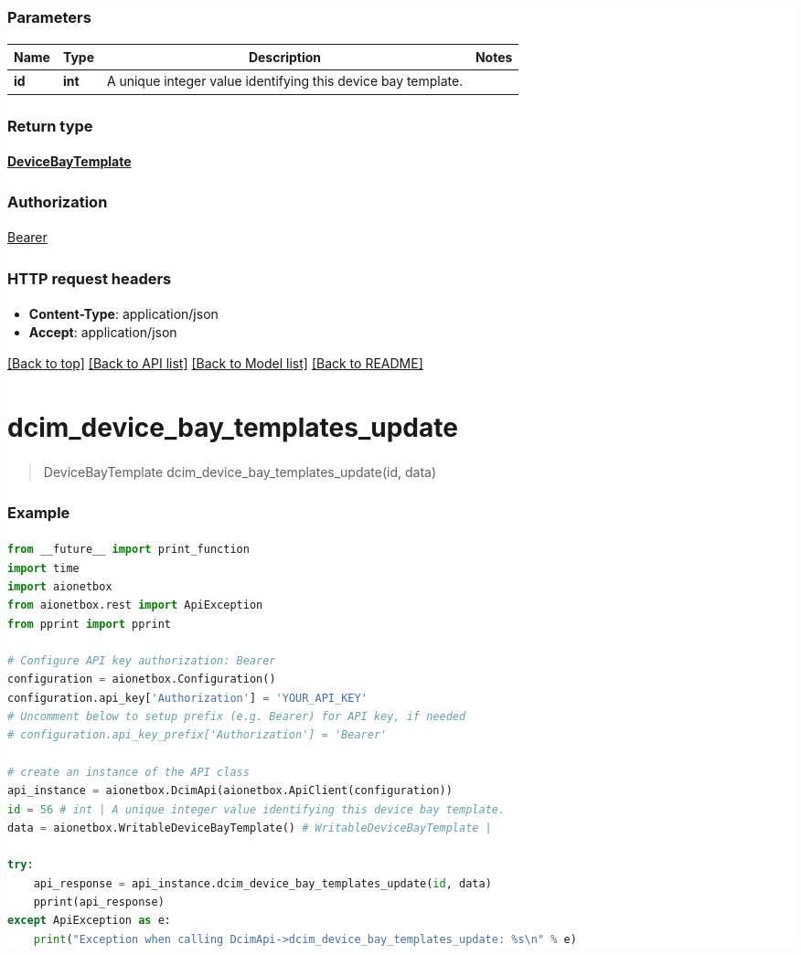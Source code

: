 ### Parameters

Name | Type | Description  | Notes
------------- | ------------- | ------------- | -------------
 **id** | **int**| A unique integer value identifying this device bay template. | 

### Return type

[**DeviceBayTemplate**](DeviceBayTemplate.md)

### Authorization

[Bearer](../README.md#Bearer)

### HTTP request headers

 - **Content-Type**: application/json
 - **Accept**: application/json

[[Back to top]](#) [[Back to API list]](../README.md#documentation-for-api-endpoints) [[Back to Model list]](../README.md#documentation-for-models) [[Back to README]](../README.md)

# **dcim_device_bay_templates_update**
> DeviceBayTemplate dcim_device_bay_templates_update(id, data)





### Example
```python
from __future__ import print_function
import time
import aionetbox
from aionetbox.rest import ApiException
from pprint import pprint

# Configure API key authorization: Bearer
configuration = aionetbox.Configuration()
configuration.api_key['Authorization'] = 'YOUR_API_KEY'
# Uncomment below to setup prefix (e.g. Bearer) for API key, if needed
# configuration.api_key_prefix['Authorization'] = 'Bearer'

# create an instance of the API class
api_instance = aionetbox.DcimApi(aionetbox.ApiClient(configuration))
id = 56 # int | A unique integer value identifying this device bay template.
data = aionetbox.WritableDeviceBayTemplate() # WritableDeviceBayTemplate | 

try:
    api_response = api_instance.dcim_device_bay_templates_update(id, data)
    pprint(api_response)
except ApiException as e:
    print("Exception when calling DcimApi->dcim_device_bay_templates_update: %s\n" % e)
```
